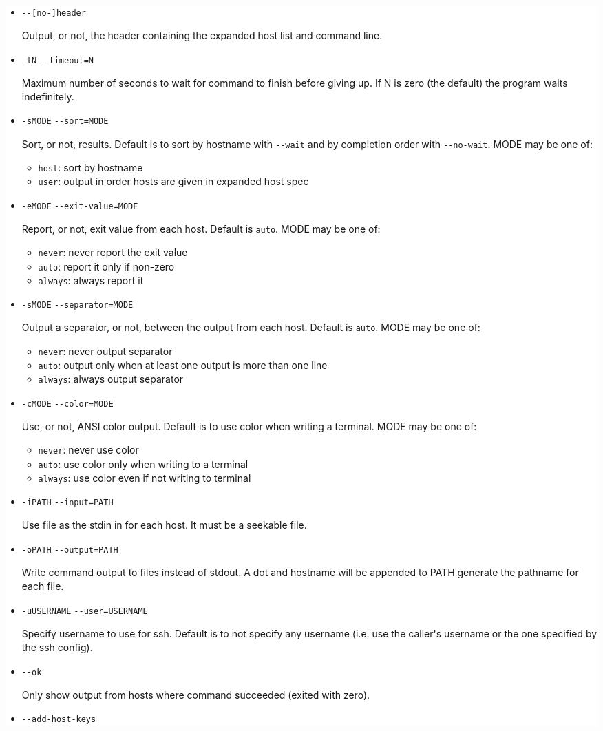 * `--[no-]header`

  Output, or not, the header containing the expanded host list and command line.

* `-tN` `--timeout=N`

  Maximum number of seconds to wait for command to finish before giving up. If N is zero (the default) the program waits indefinitely.

* `-sMODE` `--sort=MODE`

  Sort, or not, results. Default is to sort by hostname with `--wait` and by completion order with `--no-wait`. MODE may be one of:

    * `host`: sort by hostname
    * `user`: output in order hosts are given in expanded host spec

* `-eMODE` `--exit-value=MODE`

  Report, or not, exit value from each host. Default is `auto`. MODE may be one of:

    * `never`: never report the exit value
    * `auto`: report it only if non-zero
    * `always`: always report it

* `-sMODE` `--separator=MODE`

  Output a separator, or not, between the output from each host. Default is `auto`. MODE may be one of:

    * `never`: never output separator
    * `auto`: output only when at least one output is more than one line
    * `always`: always output separator

* `-cMODE` `--color=MODE`

  Use, or not, ANSI color output. Default is to use color when writing a terminal. MODE may be one of:

    * `never`: never use color
    * `auto`: use color only when writing to a terminal
    * `always`: use color even if not writing to terminal

* `-iPATH` `--input=PATH`

  Use file as the stdin in for each host. It must be a seekable file.

* `-oPATH` `--output=PATH`

  Write command output to files instead of stdout. A dot and hostname will be appended to PATH generate the pathname for each file.

* `-uUSERNAME` `--user=USERNAME`

  Specify username to use for ssh. Default is to not specify any username (i.e. use the caller's username or the one specified by the ssh config).

* `--ok`

  Only show output from hosts where command succeeded (exited with zero).

* `--add-host-keys`
